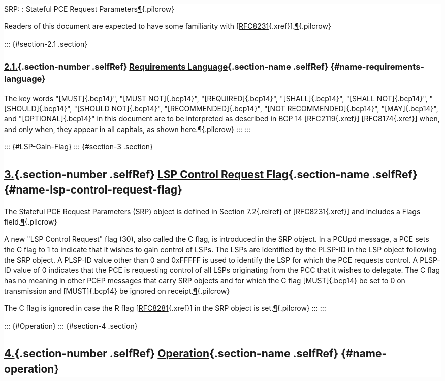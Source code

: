 SRP:
:   Stateful PCE Request Parameters[¶](#section-2-4.8){.pilcrow}

Readers of this document are expected to have some familiarity with
\[[RFC8231](#RFC8231){.xref}\].[¶](#section-2-5){.pilcrow}

::: {#section-2.1 .section}
### [2.1.](#section-2.1){.section-number .selfRef} [Requirements Language](#name-requirements-language){.section-name .selfRef} {#name-requirements-language}

The key words \"[MUST]{.bcp14}\", \"[MUST NOT]{.bcp14}\",
\"[REQUIRED]{.bcp14}\", \"[SHALL]{.bcp14}\", \"[SHALL NOT]{.bcp14}\",
\"[SHOULD]{.bcp14}\", \"[SHOULD NOT]{.bcp14}\",
\"[RECOMMENDED]{.bcp14}\", \"[NOT RECOMMENDED]{.bcp14}\",
\"[MAY]{.bcp14}\", and \"[OPTIONAL]{.bcp14}\" in this document are to be
interpreted as described in BCP 14 \[[RFC2119](#RFC2119){.xref}\]
\[[RFC8174](#RFC8174){.xref}\] when, and only when, they appear in all
capitals, as shown here.[¶](#section-2.1-1){.pilcrow}
:::
:::

::: {#LSP-Gain-Flag}
::: {#section-3 .section}
## [3.](#section-3){.section-number .selfRef} [LSP Control Request Flag](#name-lsp-control-request-flag){.section-name .selfRef} {#name-lsp-control-request-flag}

The Stateful PCE Request Parameters (SRP) object is defined in [Section
7.2](https://www.rfc-editor.org/rfc/rfc8231#section-7.2){.relref} of
\[[RFC8231](#RFC8231){.xref}\] and includes a Flags
field.[¶](#section-3-1){.pilcrow}

A new \"LSP Control Request\" flag (30), also called the C flag, is
introduced in the SRP object. In a PCUpd message, a PCE sets the C flag
to 1 to indicate that it wishes to gain control of LSPs. The LSPs are
identified by the PLSP-ID in the LSP object following the SRP object. A
PLSP-ID value other than 0 and 0xFFFFF is used to identify the LSP for
which the PCE requests control. A PLSP-ID value of 0 indicates that the
PCE is requesting control of all LSPs originating from the PCC that it
wishes to delegate. The C flag has no meaning in other PCEP messages
that carry SRP objects and for which the C flag [MUST]{.bcp14} be set to
0 on transmission and [MUST]{.bcp14} be ignored on
receipt.[¶](#section-3-2){.pilcrow}

The C flag is ignored in case the R flag \[[RFC8281](#RFC8281){.xref}\]
in the SRP object is set.[¶](#section-3-3){.pilcrow}
:::
:::

::: {#Operation}
::: {#section-4 .section}
## [4.](#section-4){.section-number .selfRef} [Operation](#name-operation){.section-name .selfRef} {#name-operation}
